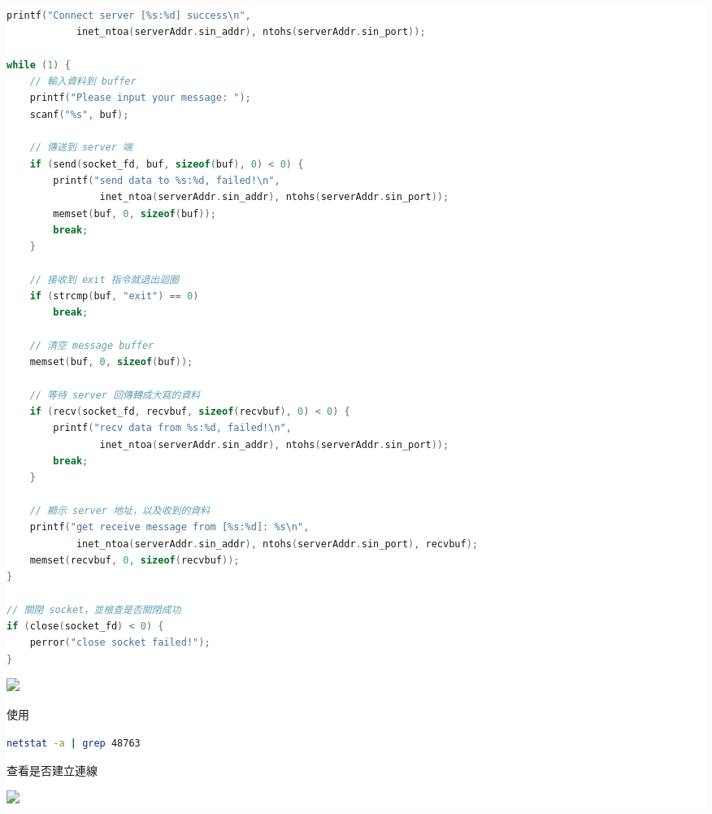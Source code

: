 ```c
printf("Connect server [%s:%d] success\n",
            inet_ntoa(serverAddr.sin_addr), ntohs(serverAddr.sin_port));

while (1) {
    // 輸入資料到 buffer
    printf("Please input your message: ");
    scanf("%s", buf);

    // 傳送到 server 端
    if (send(socket_fd, buf, sizeof(buf), 0) < 0) {
        printf("send data to %s:%d, failed!\n", 
                inet_ntoa(serverAddr.sin_addr), ntohs(serverAddr.sin_port));
        memset(buf, 0, sizeof(buf));
        break;
    }

    // 接收到 exit 指令就退出迴圈
    if (strcmp(buf, "exit") == 0)
        break;

    // 清空 message buffer
    memset(buf, 0, sizeof(buf));

    // 等待 server 回傳轉成大寫的資料
    if (recv(socket_fd, recvbuf, sizeof(recvbuf), 0) < 0) {
        printf("recv data from %s:%d, failed!\n", 
                inet_ntoa(serverAddr.sin_addr), ntohs(serverAddr.sin_port));
        break;
    }

    // 顯示 server 地址，以及收到的資料
    printf("get receive message from [%s:%d]: %s\n", 
            inet_ntoa(serverAddr.sin_addr), ntohs(serverAddr.sin_port), recvbuf);
    memset(recvbuf, 0, sizeof(recvbuf));
}

// 關閉 socket，並檢查是否關閉成功
if (close(socket_fd) < 0) {
    perror("close socket failed!");
}
```
![](https://i.imgur.com/S5sMq9b.png)

使用

```bash
netstat -a | grep 48763
```

查看是否建立連線

![](https://i.imgur.com/hnhnqG9.png)
